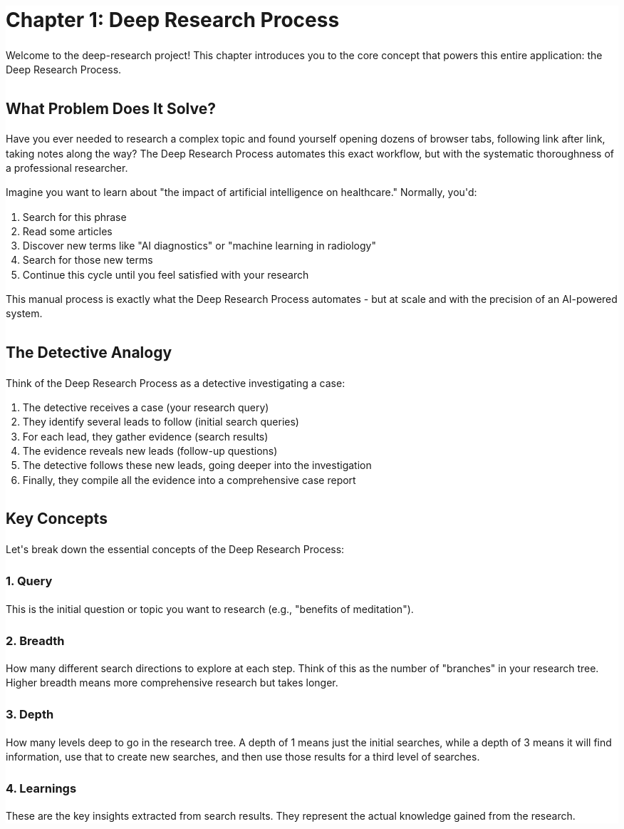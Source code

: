 # Chapter 1: Deep Research Process

Welcome to the deep-research project! This chapter introduces you to the core concept that powers this entire application: the Deep Research Process.

## What Problem Does It Solve?

Have you ever needed to research a complex topic and found yourself opening dozens of browser tabs, following link after link, taking notes along the way? The Deep Research Process automates this exact workflow, but with the systematic thoroughness of a professional researcher.

Imagine you want to learn about "the impact of artificial intelligence on healthcare." Normally, you'd:
1. Search for this phrase
2. Read some articles
3. Discover new terms like "AI diagnostics" or "machine learning in radiology"
4. Search for those new terms
5. Continue this cycle until you feel satisfied with your research

This manual process is exactly what the Deep Research Process automates - but at scale and with the precision of an AI-powered system.

## The Detective Analogy

Think of the Deep Research Process as a detective investigating a case:

1. The detective receives a case (your research query)
2. They identify several leads to follow (initial search queries)
3. For each lead, they gather evidence (search results)
4. The evidence reveals new leads (follow-up questions)
5. The detective follows these new leads, going deeper into the investigation
6. Finally, they compile all the evidence into a comprehensive case report

## Key Concepts

Let's break down the essential concepts of the Deep Research Process:

### 1. Query
This is the initial question or topic you want to research (e.g., "benefits of meditation").

### 2. Breadth
How many different search directions to explore at each step. Think of this as the number of "branches" in your research tree. Higher breadth means more comprehensive research but takes longer.

### 3. Depth
How many levels deep to go in the research tree. A depth of 1 means just the initial searches, while a depth of 3 means it will find information, use that to create new searches, and then use those results for a third level of searches.

### 4. Learnings
These are the key insights extracted from search results. They represent the actual knowledge gained from the research.
